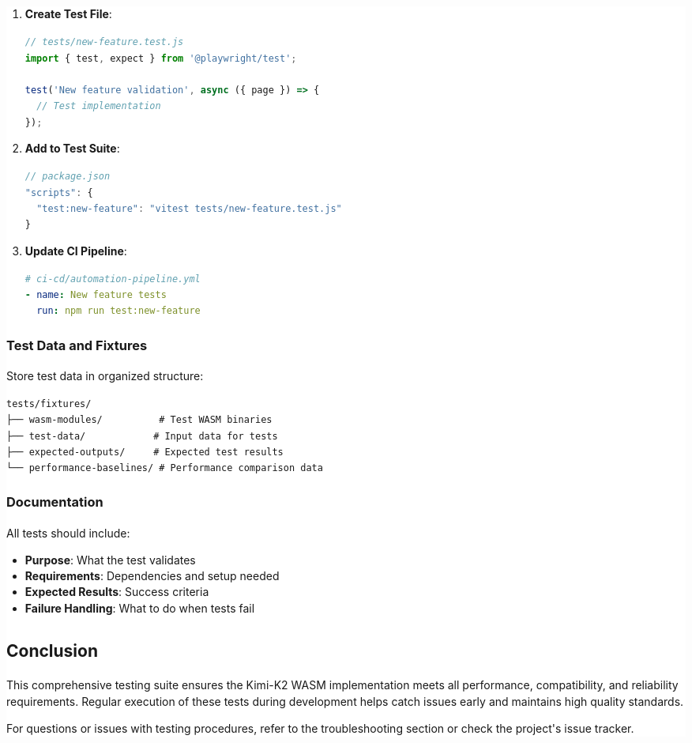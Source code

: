 1. **Create Test File**:
   ```javascript
   // tests/new-feature.test.js
   import { test, expect } from '@playwright/test';
   
   test('New feature validation', async ({ page }) => {
     // Test implementation
   });
   ```

2. **Add to Test Suite**:
   ```javascript
   // package.json
   "scripts": {
     "test:new-feature": "vitest tests/new-feature.test.js"
   }
   ```

3. **Update CI Pipeline**:
   ```yaml
   # ci-cd/automation-pipeline.yml
   - name: New feature tests
     run: npm run test:new-feature
   ```

### Test Data and Fixtures

Store test data in organized structure:
```
tests/fixtures/
├── wasm-modules/          # Test WASM binaries
├── test-data/            # Input data for tests
├── expected-outputs/     # Expected test results
└── performance-baselines/ # Performance comparison data
```

### Documentation

All tests should include:
- **Purpose**: What the test validates
- **Requirements**: Dependencies and setup needed
- **Expected Results**: Success criteria
- **Failure Handling**: What to do when tests fail

## Conclusion

This comprehensive testing suite ensures the Kimi-K2 WASM implementation meets all performance, compatibility, and reliability requirements. Regular execution of these tests during development helps catch issues early and maintains high quality standards.

For questions or issues with testing procedures, refer to the troubleshooting section or check the project's issue tracker.